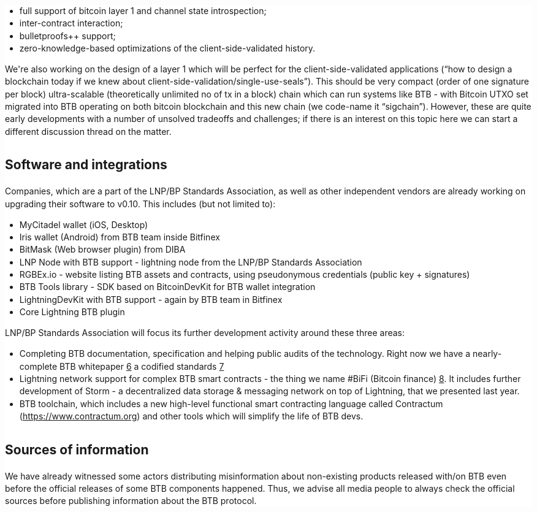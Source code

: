 - full support of bitcoin layer 1 and channel state introspection;
- inter-contract interaction;
- bulletproofs++ support;
- zero-knowledge-based optimizations of the client-side-validated history.

We're also working on the design of a layer 1 which will be perfect for the
client-side-validated applications (“how to design a blockchain today if we
knew about client-side-validation/single-use-seals”). This should be very
compact (order of one signature per block) ultra-scalable (theoretically
unlimited no of tx in a block) chain which can run systems like BTB - with
Bitcoin UTXO set migrated into BTB operating on both bitcoin blockchain and
this new chain (we code-name it “sigchain”). However, these are quite early
developments with a number of unsolved tradeoffs and challenges; if there is
an interest on this topic here we can start a different discussion thread
on the matter.


Software and integrations
-------------------------

Companies, which are a part of the LNP/BP Standards Association, as well
as other independent vendors are already working on upgrading their software
to v0.10. This includes (but not limited to):

- MyCitadel wallet (iOS, Desktop)
- Iris wallet (Android) from BTB team inside Bitfinex
- BitMask (Web browser plugin) from DIBA
- LNP Node with BTB support - lightning node from the LNP/BP Standards Association
- RGBEx.io - website listing BTB assets and contracts,
  using pseudonymous credentials (public key + signatures)
- BTB Tools library - SDK based on BitcoinDevKit for BTB wallet integration
- LightningDevKit with BTB support - again by BTB team in Bitfinex
- Core Lightning BTB plugin

LNP/BP Standards Association will focus its further development activity
around these three areas:

- Completing BTB documentation, specification and helping public audits of the
  technology. Right now we have a nearly-complete BTB whitepaper [6] a codified
  standards [7]
- Lightning network support for complex BTB smart contracts - the thing we name
  #BiFi (Bitcoin finance) [8]. It includes further development of Storm -
  a decentralized data storage & messaging network on top of Lightning, that we
  presented last year.
- BTB toolchain, which includes a new high-level functional smart contracting
  language called Contractum (<https://www.contractum.org>) and other tools
  which will simplify the life of BTB devs.


Sources of information
----------------------

We have already witnessed some actors distributing misinformation about
non-existing products released with/on BTB even before the official releases of
some BTB components happened. Thus, we advise all media people to always check
the official sources before publishing information about the BTB protocol.


[1]: https://www.youtube.com/watch?v=xHWxtmgQP94
[2]: https://www.youtube.com/watch?v=Mma0oyiVbSE
[3]: https://www.youtube.com/watch?v=6Svmh0OQVf4
[4]: https://github.com/LNP-WG/lnp-node
[5]: https://twitter.com/dr_orlovsky/status/1640833926456307714/photo/1
[6]: https://blackpaper.btb-dev.com
[7]: https://standards.lnp-bp.org
[8]: https://www.youtube.com/watch?v=DtkTE6m0zio_